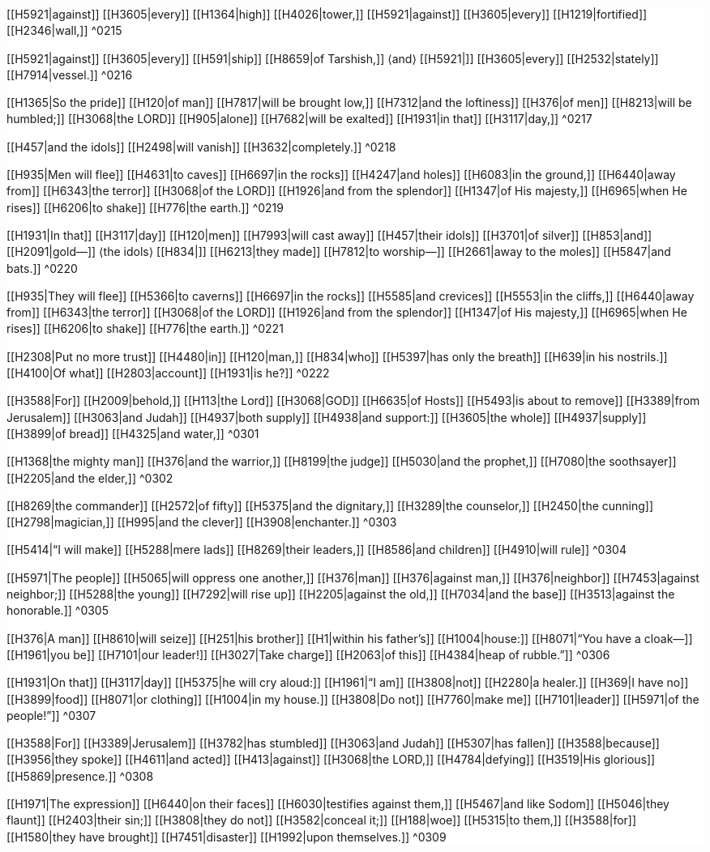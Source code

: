 [[H5921|against]] [[H3605|every]] [[H1364|high]] [[H4026|tower,]] [[H5921|against]] [[H3605|every]] [[H1219|fortified]] [[H2346|wall,]] ^0215

[[H5921|against]] [[H3605|every]] [[H591|ship]] [[H8659|of Tarshish,]] ⟨and⟩ [[H5921|]] [[H3605|every]] [[H2532|stately]] [[H7914|vessel.]] ^0216

[[H1365|So the pride]] [[H120|of man]] [[H7817|will be brought low,]] [[H7312|and the loftiness]] [[H376|of men]] [[H8213|will be humbled;]] [[H3068|the LORD]] [[H905|alone]] [[H7682|will be exalted]] [[H1931|in that]] [[H3117|day,]] ^0217

[[H457|and the idols]] [[H2498|will vanish]] [[H3632|completely.]] ^0218

[[H935|Men will flee]] [[H4631|to caves]] [[H6697|in the rocks]] [[H4247|and holes]] [[H6083|in the ground,]] [[H6440|away from]] [[H6343|the terror]] [[H3068|of the LORD]] [[H1926|and from the splendor]] [[H1347|of His majesty,]] [[H6965|when He rises]] [[H6206|to shake]] [[H776|the earth.]] ^0219

[[H1931|In that]] [[H3117|day]] [[H120|men]] [[H7993|will cast away]] [[H457|their idols]] [[H3701|of silver]] [[H853|and]] [[H2091|gold—]] ⟨the idols⟩ [[H834|]] [[H6213|they made]] [[H7812|to worship—]] [[H2661|away to the moles]] [[H5847|and bats.]] ^0220

[[H935|They will flee]] [[H5366|to caverns]] [[H6697|in the rocks]] [[H5585|and crevices]] [[H5553|in the cliffs,]] [[H6440|away from]] [[H6343|the terror]] [[H3068|of the LORD]] [[H1926|and from the splendor]] [[H1347|of His majesty,]] [[H6965|when He rises]] [[H6206|to shake]] [[H776|the earth.]] ^0221

[[H2308|Put no more trust]] [[H4480|in]] [[H120|man,]] [[H834|who]] [[H5397|has only the breath]] [[H639|in his nostrils.]] [[H4100|Of what]] [[H2803|account]] [[H1931|is he?]] ^0222

[[H3588|For]] [[H2009|behold,]] [[H113|the Lord]] [[H3068|GOD]] [[H6635|of Hosts]] [[H5493|is about to remove]] [[H3389|from Jerusalem]] [[H3063|and Judah]] [[H4937|both supply]] [[H4938|and support:]] [[H3605|the whole]] [[H4937|supply]] [[H3899|of bread]] [[H4325|and water,]] ^0301

[[H1368|the mighty man]] [[H376|and the warrior,]] [[H8199|the judge]] [[H5030|and the prophet,]] [[H7080|the soothsayer]] [[H2205|and the elder,]] ^0302

[[H8269|the commander]] [[H2572|of fifty]] [[H5375|and the dignitary,]] [[H3289|the counselor,]] [[H2450|the cunning]] [[H2798|magician,]] [[H995|and the clever]] [[H3908|enchanter.]] ^0303

[[H5414|“I will make]] [[H5288|mere lads]] [[H8269|their leaders,]] [[H8586|and children]] [[H4910|will rule]] ^0304

[[H5971|The people]] [[H5065|will oppress one another,]] [[H376|man]] [[H376|against man,]] [[H376|neighbor]] [[H7453|against neighbor;]] [[H5288|the young]] [[H7292|will rise up]] [[H2205|against the old,]] [[H7034|and the base]] [[H3513|against the honorable.]] ^0305

[[H376|A man]] [[H8610|will seize]] [[H251|his brother]] [[H1|within his father’s]] [[H1004|house:]] [[H8071|“You have a cloak—]] [[H1961|you be]] [[H7101|our leader!]] [[H3027|Take charge]] [[H2063|of this]] [[H4384|heap of rubble.”]] ^0306

[[H1931|On that]] [[H3117|day]] [[H5375|he will cry aloud:]] [[H1961|“I am]] [[H3808|not]] [[H2280|a healer.]] [[H369|I have no]] [[H3899|food]] [[H8071|or clothing]] [[H1004|in my house.]] [[H3808|Do not]] [[H7760|make me]] [[H7101|leader]] [[H5971|of the people!”]] ^0307

[[H3588|For]] [[H3389|Jerusalem]] [[H3782|has stumbled]] [[H3063|and Judah]] [[H5307|has fallen]] [[H3588|because]] [[H3956|they spoke]] [[H4611|and acted]] [[H413|against]] [[H3068|the LORD,]] [[H4784|defying]] [[H3519|His glorious]] [[H5869|presence.]] ^0308

[[H1971|The expression]] [[H6440|on their faces]] [[H6030|testifies against them,]] [[H5467|and like Sodom]] [[H5046|they flaunt]] [[H2403|their sin;]] [[H3808|they do not]] [[H3582|conceal it;]] [[H188|woe]] [[H5315|to them,]] [[H3588|for]] [[H1580|they have brought]] [[H7451|disaster]] [[H1992|upon themselves.]] ^0309

